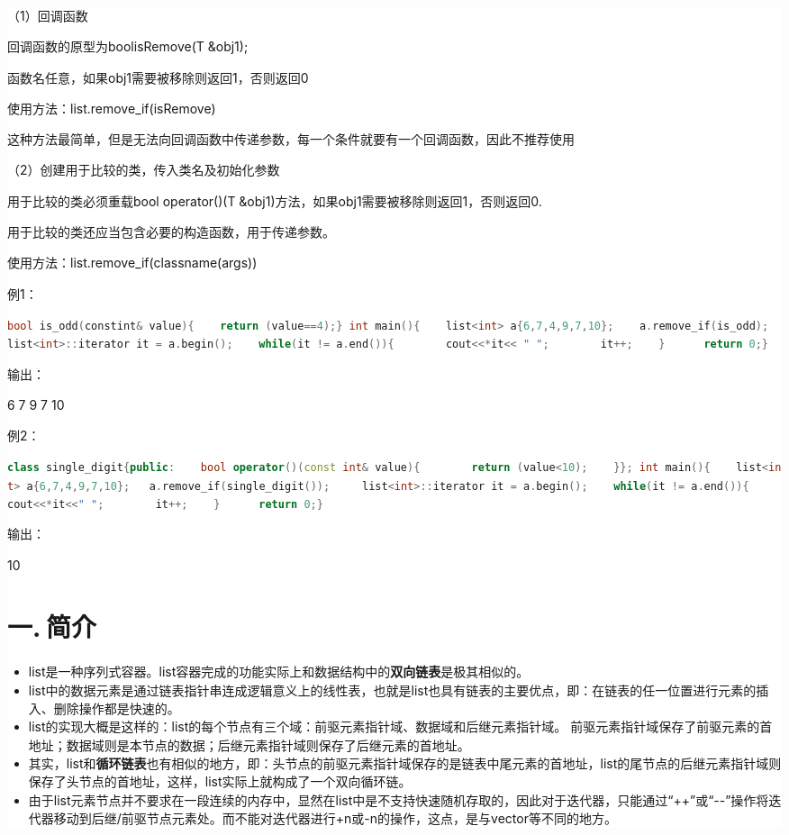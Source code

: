（1）回调函数

回调函数的原型为boolisRemove(T &obj1);

函数名任意，如果obj1需要被移除则返回1，否则返回0

使用方法：list.remove_if(isRemove)

这种方法最简单，但是无法向回调函数中传递参数，每一个条件就要有一个回调函数，因此不推荐使用

（2）创建用于比较的类，传入类名及初始化参数

用于比较的类必须重载bool operator()(T &obj1)方法，如果obj1需要被移除则返回1，否则返回0.

用于比较的类还应当包含必要的构造函数，用于传递参数。

使用方法：list.remove_if(classname(args))

例1：



```cpp
bool is_odd(constint& value){    return (value==4);} int main(){    list<int> a{6,7,4,9,7,10};    a.remove_if(is_odd);     list<int>::iterator it = a.begin();    while(it != a.end()){        cout<<*it<< " ";        it++;    }      return 0;}
```





输出：

6 7 9 7 10

 

例2：



```cpp
class single_digit{public:    bool operator()(const int& value){        return (value<10);    }}; int main(){    list<int> a{6,7,4,9,7,10};   a.remove_if(single_digit());     list<int>::iterator it = a.begin();    while(it != a.end()){        cout<<*it<<" ";        it++;    }      return 0;}
```





输出：

10









# 一. 简介

- list是一种序列式容器。list容器完成的功能实际上和数据结构中的**双向链表**是极其相似的。
- list中的数据元素是通过链表指针串连成逻辑意义上的线性表，也就是list也具有链表的主要优点，即：在链表的任一位置进行元素的插入、删除操作都是快速的。
- list的实现大概是这样的：list的每个节点有三个域：前驱元素指针域、数据域和后继元素指针域。
  前驱元素指针域保存了前驱元素的首地址；数据域则是本节点的数据；后继元素指针域则保存了后继元素的首地址。
- 其实，list和**循环链表**也有相似的地方，即：头节点的前驱元素指针域保存的是链表中尾元素的首地址，list的尾节点的后继元素指针域则保存了头节点的首地址，这样，list实际上就构成了一个双向循环链。
- 由于list元素节点并不要求在一段连续的内存中，显然在list中是不支持快速随机存取的，因此对于迭代器，只能通过“++”或“--”操作将迭代器移动到后继/前驱节点元素处。而不能对迭代器进行+n或-n的操作，这点，是与vector等不同的地方。
